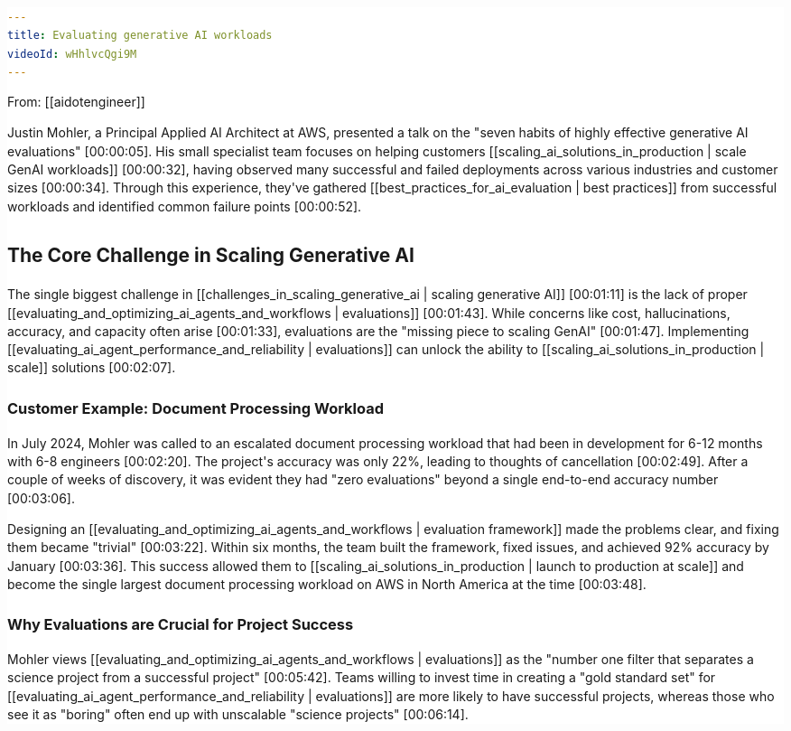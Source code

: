 ```yaml
---
title: Evaluating generative AI workloads
videoId: wHhlvcQgi9M
---
```


From: [[aidotengineer]] <br/> 

Justin Mohler, a Principal Applied AI Architect at AWS, presented a talk on the "seven habits of highly effective generative AI evaluations" <a class="yt-timestamp" data-t="00:00:05">[00:00:05]</a>. His small specialist team focuses on helping customers [[scaling_ai_solutions_in_production | scale GenAI workloads]] <a class="yt-timestamp" data-t="00:00:32">[00:00:32]</a>, having observed many successful and failed deployments across various industries and customer sizes <a class="yt-timestamp" data-t="00:00:34">[00:00:34]</a>. Through this experience, they've gathered [[best_practices_for_ai_evaluation | best practices]] from successful workloads and identified common failure points <a class="yt-timestamp" data-t="00:00:52">[00:00:52]</a>.

## The Core Challenge in Scaling Generative AI

The single biggest challenge in [[challenges_in_scaling_generative_ai | scaling generative AI]] <a class="yt-timestamp" data-t="00:01:11">[00:01:11]</a> is the lack of proper [[evaluating_and_optimizing_ai_agents_and_workflows | evaluations]] <a class="yt-timestamp" data-t="00:01:43">[00:01:43]</a>. While concerns like cost, hallucinations, accuracy, and capacity often arise <a class="yt-timestamp" data-t="00:01:33">[00:01:33]</a>, evaluations are the "missing piece to scaling GenAI" <a class="yt-timestamp" data-t="00:01:47">[00:01:47]</a>. Implementing [[evaluating_ai_agent_performance_and_reliability | evaluations]] can unlock the ability to [[scaling_ai_solutions_in_production | scale]] solutions <a class="yt-timestamp" data-t="00:02:07">[00:02:07]</a>.

### Customer Example: Document Processing Workload

In July 2024, Mohler was called to an escalated document processing workload that had been in development for 6-12 months with 6-8 engineers <a class="yt-timestamp" data-t="00:02:20">[00:02:20]</a>. The project's accuracy was only 22%, leading to thoughts of cancellation <a class="yt-timestamp" data-t="00:02:49">[00:02:49]</a>. After a couple of weeks of discovery, it was evident they had "zero evaluations" beyond a single end-to-end accuracy number <a class="yt-timestamp" data-t="00:03:06">[00:03:06]</a>.

Designing an [[evaluating_and_optimizing_ai_agents_and_workflows | evaluation framework]] made the problems clear, and fixing them became "trivial" <a class="yt-timestamp" data-t="00:03:22">[00:03:22]</a>. Within six months, the team built the framework, fixed issues, and achieved 92% accuracy by January <a class="yt-timestamp" data-t="00:03:36">[00:03:36]</a>. This success allowed them to [[scaling_ai_solutions_in_production | launch to production at scale]] and become the single largest document processing workload on AWS in North America at the time <a class="yt-timestamp" data-t="00:03:48">[00:03:48]</a>.

### Why Evaluations are Crucial for Project Success

Mohler views [[evaluating_and_optimizing_ai_agents_and_workflows | evaluations]] as the "number one filter that separates a science project from a successful project" <a class="yt-timestamp" data-t="00:05:42">[00:05:42]</a>. Teams willing to invest time in creating a "gold standard set" for [[evaluating_ai_agent_performance_and_reliability | evaluations]] are more likely to have successful projects, whereas those who see it as "boring" often end up with unscalable "science projects" <a class="yt-timestamp" data-t="00:05:57">[00:06:14]</a>.
